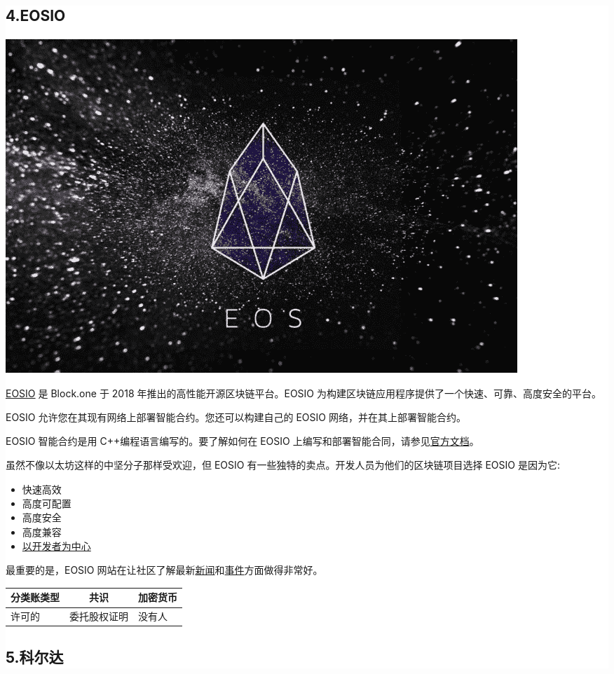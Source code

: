 ## 4.EOSIO

![EOSIO](img/26a7d0fa1bfe0043d8f94dcb7e957dd1.png)

[EOSIO](https://eos.io/) 是 Block.one 于 2018 年推出的高性能开源区块链平台。EOSIO 为构建区块链应用程序提供了一个快速、可靠、高度安全的平台。

EOSIO 允许您在其现有网络上部署智能合约。您还可以构建自己的 EOSIO 网络，并在其上部署智能合约。

EOSIO 智能合约是用 C++编程语言编写的。要了解如何在 EOSIO 上编写和部署智能合同，请参见[官方文档](https://eos.io/)。

虽然不像以太坊这样的中坚分子那样受欢迎，但 EOSIO 有一些独特的卖点。开发人员为他们的区块链项目选择 EOSIO 是因为它:

*   快速高效
*   高度可配置
*   高度安全
*   高度兼容
*   [以开发者为中心](https://eos.io/for-developers/)

最重要的是，EOSIO 网站在让社区了解最新[新闻](https://eos.io/news-insights/)和[事件](https://eos.io/events/)方面做得非常好。

| **分类账类型** | **共识** | **加密货币** |
| --- | --- | --- |
| 许可的 | 委托股权证明 | 没有人 |

## 5.科尔达
